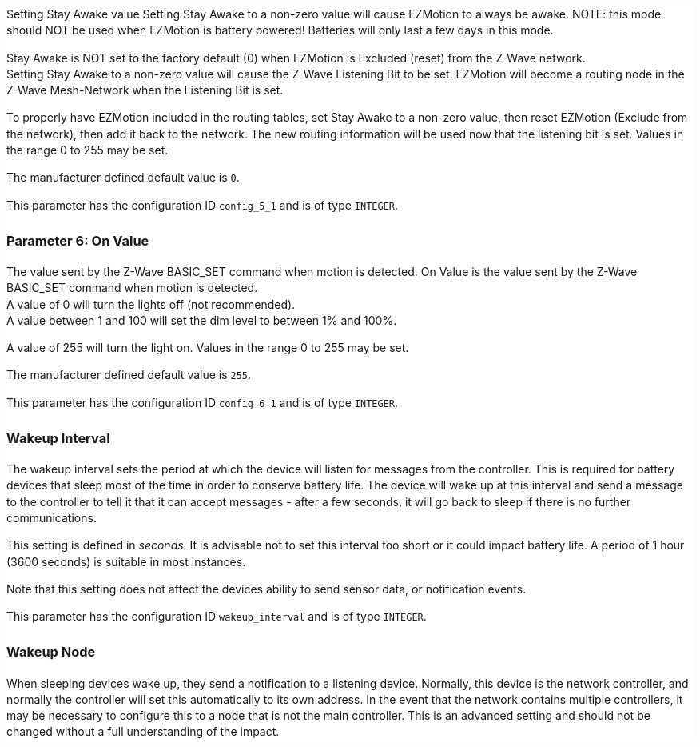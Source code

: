 Setting Stay Awake value
Setting Stay Awake to a non-zero value will cause EZMotion to always be awake. NOTE: this mode should NOT be used when EZMotion is battery powered! Batteries will only last a few days in this mode.

Stay Awake is NOT set to the factory default (0) when EZMotion is Excluded (reset) from the Z-Wave network.  
 Setting Stay Awake to a non-zero value will cause the Z-Wave Listening Bit to be set. EZMotion will become a routing node in the Z-Wave Mesh-Network when the Listening Bit is set.

To properly have EZMotion included in the routing tables, set Stay Awake to a non-zero value, then reset EZMotion (Exclude from the network), then add it back to the network. The new routing information will be used now that the listening bit is set.
Values in the range 0 to 255 may be set.

The manufacturer defined default value is ```0```.

This parameter has the configuration ID ```config_5_1``` and is of type ```INTEGER```.


### Parameter 6: On Value

The value sent by the Z-Wave BASIC\_SET command when motion is detected.
On Value is the value sent by the Z-Wave BASIC\_SET command when motion is detected.  
 A value of 0 will turn the lights off (not recommended).  
 A value between 1 and 100 will set the dim level to between 1% and 100%.

A value of 255 will turn the light on.
Values in the range 0 to 255 may be set.

The manufacturer defined default value is ```255```.

This parameter has the configuration ID ```config_6_1``` and is of type ```INTEGER```.

### Wakeup Interval

The wakeup interval sets the period at which the device will listen for messages from the controller. This is required for battery devices that sleep most of the time in order to conserve battery life. The device will wake up at this interval and send a message to the controller to tell it that it can accept messages - after a few seconds, it will go back to sleep if there is no further communications. 

This setting is defined in *seconds*. It is advisable not to set this interval too short or it could impact battery life. A period of 1 hour (3600 seconds) is suitable in most instances.

Note that this setting does not affect the devices ability to send sensor data, or notification events.

This parameter has the configuration ID ```wakeup_interval``` and is of type ```INTEGER```.

### Wakeup Node

When sleeping devices wake up, they send a notification to a listening device. Normally, this device is the network controller, and normally the controller will set this automatically to its own address.
In the event that the network contains multiple controllers, it may be necessary to configure this to a node that is not the main controller. This is an advanced setting and should not be changed without a full understanding of the impact.
